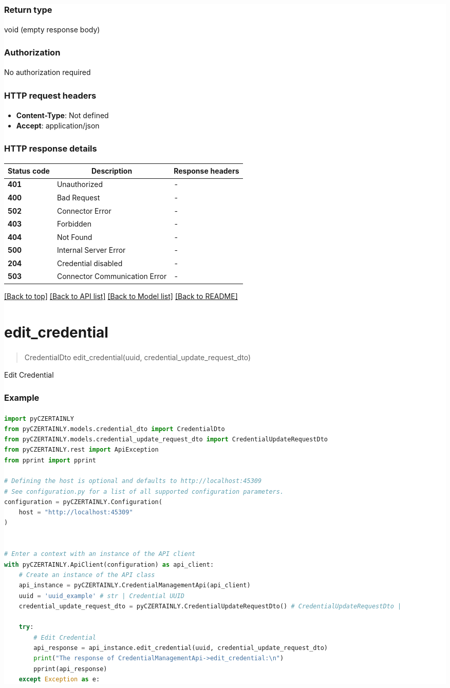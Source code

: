 ### Return type

void (empty response body)

### Authorization

No authorization required

### HTTP request headers

 - **Content-Type**: Not defined
 - **Accept**: application/json

### HTTP response details

| Status code | Description | Response headers |
|-------------|-------------|------------------|
**401** | Unauthorized |  -  |
**400** | Bad Request |  -  |
**502** | Connector Error |  -  |
**403** | Forbidden |  -  |
**404** | Not Found |  -  |
**500** | Internal Server Error |  -  |
**204** | Credential disabled |  -  |
**503** | Connector Communication Error |  -  |

[[Back to top]](#) [[Back to API list]](../README.md#documentation-for-api-endpoints) [[Back to Model list]](../README.md#documentation-for-models) [[Back to README]](../README.md)

# **edit_credential**
> CredentialDto edit_credential(uuid, credential_update_request_dto)

Edit Credential

### Example


```python
import pyCZERTAINLY
from pyCZERTAINLY.models.credential_dto import CredentialDto
from pyCZERTAINLY.models.credential_update_request_dto import CredentialUpdateRequestDto
from pyCZERTAINLY.rest import ApiException
from pprint import pprint

# Defining the host is optional and defaults to http://localhost:45309
# See configuration.py for a list of all supported configuration parameters.
configuration = pyCZERTAINLY.Configuration(
    host = "http://localhost:45309"
)


# Enter a context with an instance of the API client
with pyCZERTAINLY.ApiClient(configuration) as api_client:
    # Create an instance of the API class
    api_instance = pyCZERTAINLY.CredentialManagementApi(api_client)
    uuid = 'uuid_example' # str | Credential UUID
    credential_update_request_dto = pyCZERTAINLY.CredentialUpdateRequestDto() # CredentialUpdateRequestDto | 

    try:
        # Edit Credential
        api_response = api_instance.edit_credential(uuid, credential_update_request_dto)
        print("The response of CredentialManagementApi->edit_credential:\n")
        pprint(api_response)
    except Exception as e:
```